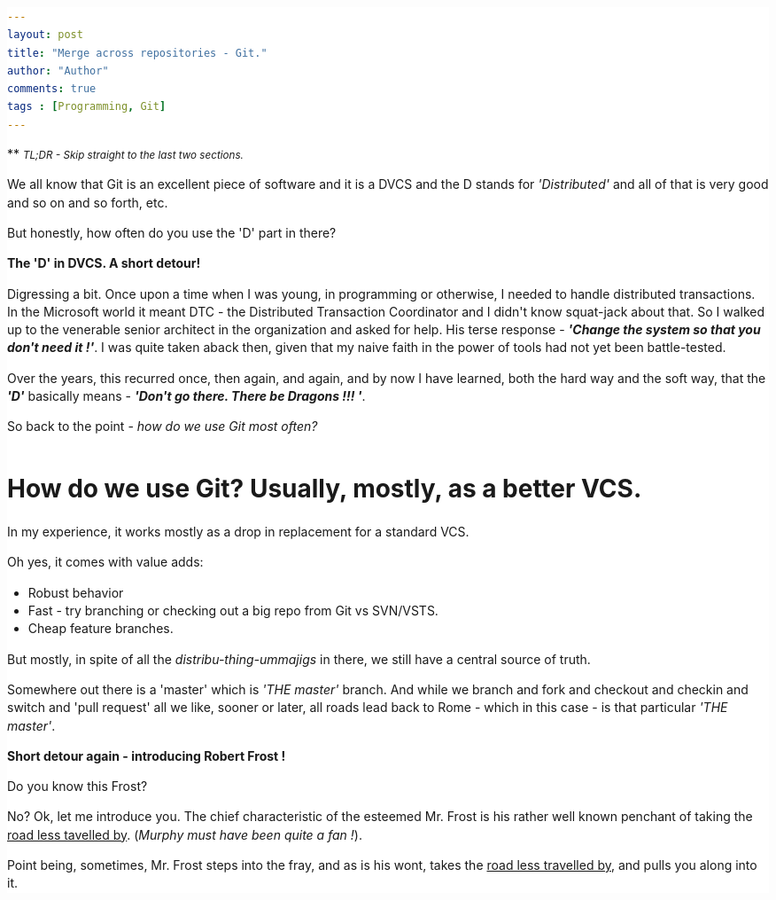```yaml
--- 
layout: post
title: "Merge across repositories - Git."
author: "Author"
comments: true
tags : [Programming, Git]
---
```


** <small>_TL;DR - Skip straight to the last two sections._</small>

We all know that Git is an excellent piece of software and it is a DVCS and the D stands for _'Distributed'_ and all of that is very good and so on and so forth, etc.

But honestly, how often do you use the 'D' part in there?

**The 'D' in DVCS. A short detour!**

Digressing a bit. Once upon a time when I was young, in programming or otherwise, I needed to handle distributed transactions. In the Microsoft world it meant DTC - the Distributed Transaction Coordinator and I didn't know squat-jack about that. So I walked up to the venerable senior architect in the organization and asked for  help. His terse response - _**'Change the system so that you don't need it !'**_. I was quite taken aback then, given that my naive faith in the power of tools had not yet been battle-tested. 

Over the years, this recurred once, then again, and again, and by now I have learned, both the hard way and the soft way, that the **_'D'_** basically means - **_'Don't go there. There be Dragons !!! '_**. 

So back to the point - _how do we use Git most often?_

# How do we use Git? Usually, mostly, as a better VCS.
In my experience, it works mostly as a drop in replacement for a standard VCS. 

Oh yes, it comes with value adds:
- Robust behavior 
- Fast - try branching or checking out a big repo from Git vs SVN/VSTS.
- Cheap feature branches. 

But mostly, in spite of all the _distribu-thing-ummajigs_ in there, we still have a central source of truth. 

Somewhere out there is a 'master' which is _'THE master'_ branch.  And while we branch and fork and checkout and checkin and switch and 'pull request' all  we like, sooner or later, all roads lead back to Rome - which in this case - is that particular _'THE master'_. 

**Short detour again - introducing Robert Frost !**

Do you know this Frost? 

No? Ok, let me introduce you. The chief characteristic of the esteemed Mr. Frost is his rather well known penchant of taking the [road less tavelled by](https://en.wikipedia.org/wiki/The_Road_Not_Taken). (_Murphy must have been quite a fan !_). 

Point being, sometimes, Mr. Frost steps into the fray, and as is his wont, takes  the [road less travelled by](https://en.wikipedia.org/wiki/The_Road_Not_Taken), and pulls you along into it.

